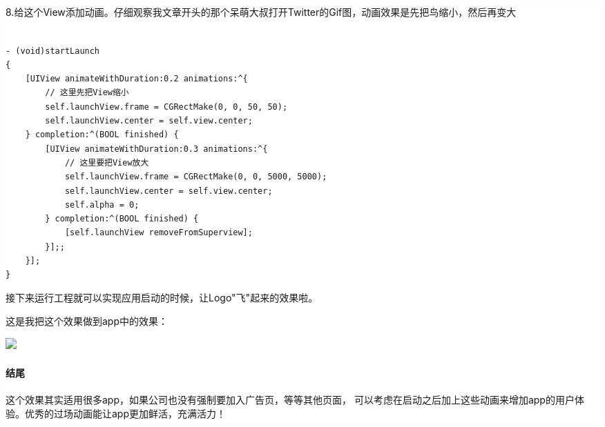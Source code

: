 8.给这个View添加动画。仔细观察我文章开头的那个呆萌大叔打开Twitter的Gif图，动画效果是先把鸟缩小，然后再变大

```

- (void)startLaunch
{
    [UIView animateWithDuration:0.2 animations:^{
        // 这里先把View缩小
        self.launchView.frame = CGRectMake(0, 0, 50, 50);
        self.launchView.center = self.view.center;
    } completion:^(BOOL finished) {
        [UIView animateWithDuration:0.3 animations:^{
            // 这里要把View放大
            self.launchView.frame = CGRectMake(0, 0, 5000, 5000);
            self.launchView.center = self.view.center;
            self.alpha = 0;
        } completion:^(BOOL finished) {
            [self.launchView removeFromSuperview];
        }];;
    }];
}
```
接下来运行工程就可以实现应用启动的时候，让Logo"飞"起来的效果啦。


这是我把这个效果做到app中的效果：


![](http://upload-images.jianshu.io/upload_images/1194012-613695775b65dd57.gif?imageMogr2/auto-orient/strip)


#### 结尾
这个效果其实适用很多app，如果公司也没有强制要加入广告页，等等其他页面，
可以考虑在启动之后加上这些动画来增加app的用户体验。优秀的过场动画能让app更加鲜活，充满活力！
